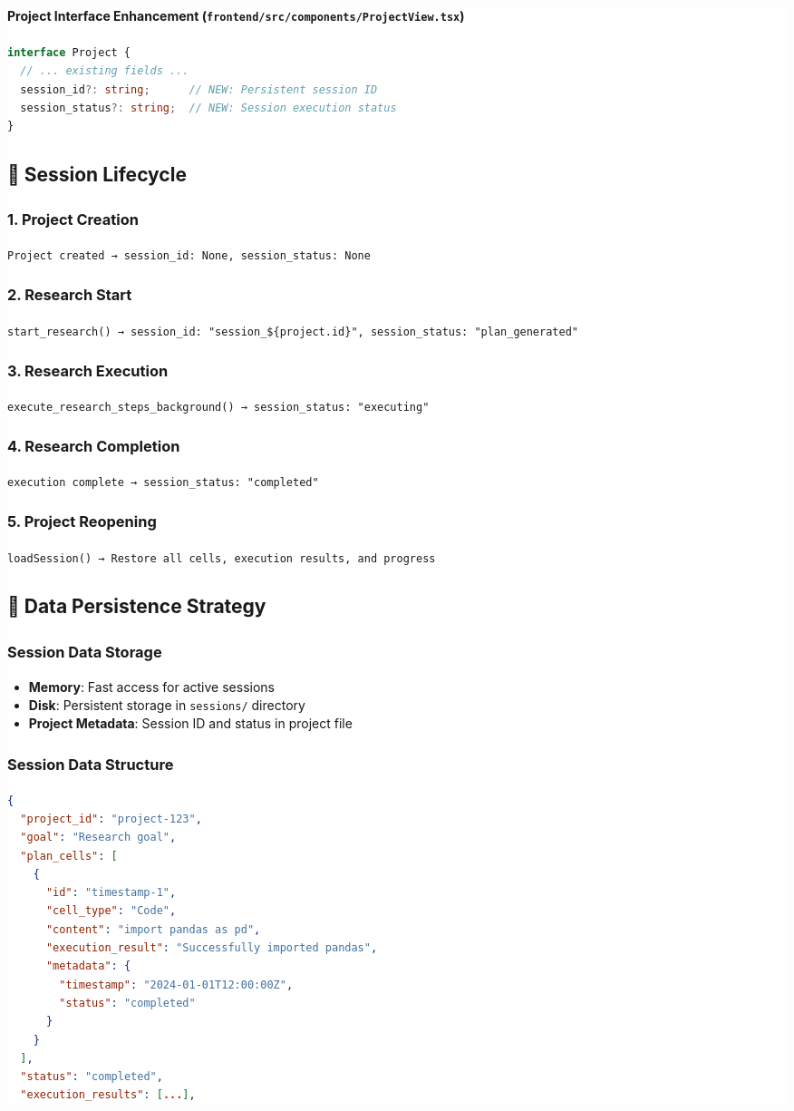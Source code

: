 #### **Project Interface Enhancement** (`frontend/src/components/ProjectView.tsx`)
```typescript
interface Project {
  // ... existing fields ...
  session_id?: string;      // NEW: Persistent session ID
  session_status?: string;  // NEW: Session execution status
}
```

## 🔄 Session Lifecycle

### **1. Project Creation**
```
Project created → session_id: None, session_status: None
```

### **2. Research Start**
```
start_research() → session_id: "session_${project.id}", session_status: "plan_generated"
```

### **3. Research Execution**
```
execute_research_steps_background() → session_status: "executing"
```

### **4. Research Completion**
```
execution complete → session_status: "completed"
```

### **5. Project Reopening**
```
loadSession() → Restore all cells, execution results, and progress
```

## 💾 Data Persistence Strategy

### **Session Data Storage**
- **Memory**: Fast access for active sessions
- **Disk**: Persistent storage in `sessions/` directory
- **Project Metadata**: Session ID and status in project file

### **Session Data Structure**
```json
{
  "project_id": "project-123",
  "goal": "Research goal",
  "plan_cells": [
    {
      "id": "timestamp-1",
      "cell_type": "Code",
      "content": "import pandas as pd",
      "execution_result": "Successfully imported pandas",
      "metadata": {
        "timestamp": "2024-01-01T12:00:00Z",
        "status": "completed"
      }
    }
  ],
  "status": "completed",
  "execution_results": [...],
```